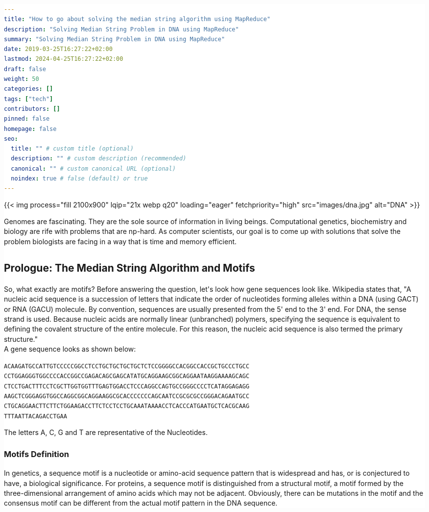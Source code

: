 ```yaml
---
title: "How to go about solving the median string algorithm using MapReduce"
description: "Solving Median String Problem in DNA using MapReduce"
summary: "Solving Median String Problem in DNA using MapReduce"
date: 2019-03-25T16:27:22+02:00
lastmod: 2024-04-25T16:27:22+02:00
draft: false
weight: 50
categories: []
tags: ["tech"]
contributors: []
pinned: false
homepage: false
seo:
  title: "" # custom title (optional)
  description: "" # custom description (recommended)
  canonical: "" # custom canonical URL (optional)
  noindex: true # false (default) or true
---
```


{{< img process="fill 2100x900" lqip="21x webp q20" loading="eager" fetchpriority="high" src="images/dna.jpg" alt="DNA" >}}


Genomes are fascinating. They are the sole source of information in living beings. Computational genetics, biochemistry and biology are rife with problems that are np-hard. As computer scientists, our goal is to come up with solutions that solve the problem biologists are facing in a way that is time and memory efficient.



## Prologue: The Median String Algorithm and Motifs
So, what exactly are motifs? Before answering the question, let's look how gene sequences look like. Wikipedia states that, "A nucleic acid sequence is a succession of letters that indicate the order of nucleotides forming alleles within a DNA (using GACT) or RNA (GACU) molecule. By convention, sequences are usually presented from the 5' end to the 3' end. For DNA, the sense strand is used. Because nucleic acids are normally linear (unbranched) polymers, specifying the sequence is equivalent to defining the covalent structure of the entire molecule. For this reason, the nucleic acid sequence is also termed the primary structure."   
A gene sequence looks as shown below:
```
ACAAGATGCCATTGTCCCCCGGCCTCCTGCTGCTGCTGCTCTCCGGGGCCACGGCCACCGCTGCCCTGCC
CCTGGAGGGTGGCCCCACCGGCCGAGACAGCGAGCATATGCAGGAAGCGGCAGGAATAAGGAAAAGCAGC
CTCCTGACTTTCCTCGCTTGGTGGTTTGAGTGGACCTCCCAGGCCAGTGCCGGGCCCCTCATAGGAGAGG
AAGCTCGGGAGGTGGCCAGGCGGCAGGAAGGCGCACCCCCCCAGCAATCCGCGCGCCGGGACAGAATGCC
CTGCAGGAACTTCTTCTGGAAGACCTTCTCCTCCTGCAAATAAAACCTCACCCATGAATGCTCACGCAAG
TTTAATTACAGACCTGAA
```

The letters A, C, G and T are representative of the Nucleotides. 

### Motifs Definition
In genetics, a sequence motif is a nucleotide or amino-acid sequence pattern that is widespread and has, or is conjectured to have, a biological significance. For proteins, a sequence motif is distinguished from a structural motif, a motif formed by the three-dimensional arrangement of amino acids which may not be adjacent. Obviously, there can be mutations in the motif and the consensus motif can be different from the actual motif pattern in the DNA sequence. 
